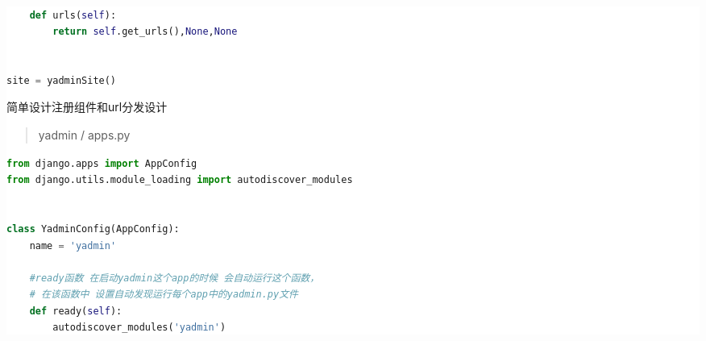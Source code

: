 ```python
    def urls(self):
        return self.get_urls(),None,None


site = yadminSite()
```

简单设计注册组件和url分发设计



> yadmin / apps.py

```python
from django.apps import AppConfig
from django.utils.module_loading import autodiscover_modules


class YadminConfig(AppConfig):
    name = 'yadmin'
    
	#ready函数 在启动yadmin这个app的时候 会自动运行这个函数，
    # 在该函数中 设置自动发现运行每个app中的yadmin.py文件
    def ready(self):
        autodiscover_modules('yadmin')
```